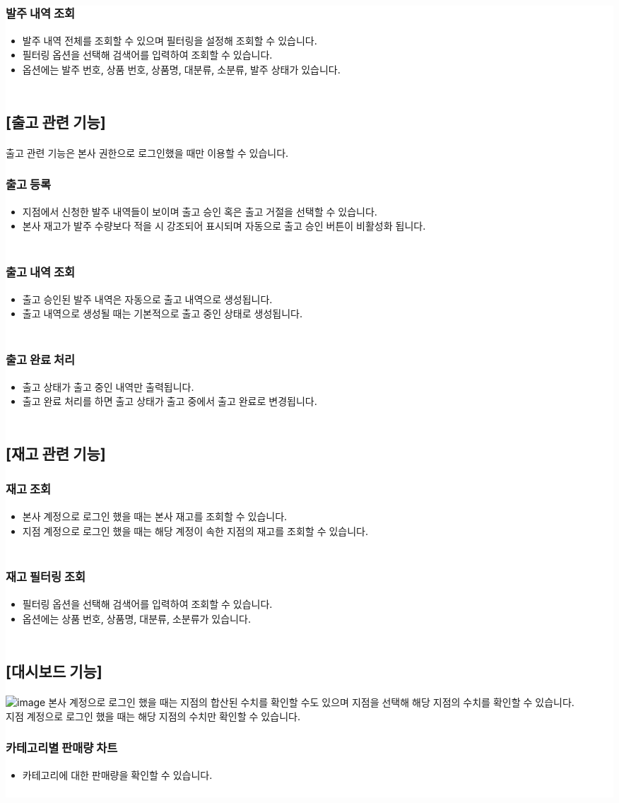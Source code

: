 ### 발주 내역 조회
- 발주 내역 전체를 조회할 수 있으며 필터링을 설정해 조회할 수 있습니다.
- 필터링 옵션을 선택해 검색어를 입력하여 조회할 수 있습니다.
- 옵션에는 발주 번호, 상품 번호, 상품명, 대분류, 소분류, 발주 상태가 있습니다.
<br><br>


## [출고 관련 기능]
출고 관련 기능은 본사 권한으로 로그인했을 때만 이용할 수 있습니다.

### 출고 등록
- 지점에서 신청한 발주 내역들이 보이며 출고 승인 혹은 출고 거절을 선택할 수 있습니다.
- 본사 재고가 발주 수량보다 적을 시 강조되어 표시되며 자동으로 출고 승인 버튼이 비활성화 됩니다.
<br><br>

### 출고 내역 조회
- 출고 승인된 발주 내역은 자동으로 출고 내역으로 생성됩니다.
- 출고 내역으로 생성될 때는 기본적으로 출고 중인 상태로 생성됩니다.
<br><br>

### 출고 완료 처리
- 출고 상태가 출고 중인 내역만 출력됩니다.
- 출고 완료 처리를 하면 출고 상태가 출고 중에서 출고 완료로 변경됩니다.
<br><br>


## [재고 관련 기능]

### 재고 조회
- 본사 계정으로 로그인 했을 때는 본사 재고를 조회할 수 있습니다.
- 지점 계정으로 로그인 했을 때는 해당 계정이 속한 지점의 재고를 조회할 수 있습니다.
<br><br>

### 재고 필터링 조회
- 필터링 옵션을 선택해 검색어를 입력하여 조회할 수 있습니다.
- 옵션에는 상품 번호, 상품명, 대분류, 소분류가 있습니다.
<br><br>


## [대시보드 기능]
![image](https://github.com/user-attachments/assets/09bdf799-3154-4c80-94ac-ea396f84a89b)
본사 계정으로 로그인 했을 때는 지점의 합산된 수치를 확인할 수도 있으며 지점을 선택해 해당 지점의 수치를 확인할 수 있습니다.<br>
지점 계정으로 로그인 했을 때는 해당 지점의 수치만 확인할 수 있습니다.

### 카테고리별 판매량 차트
- 카테고리에 대한 판매량을 확인할 수 있습니다.
<br><br>
